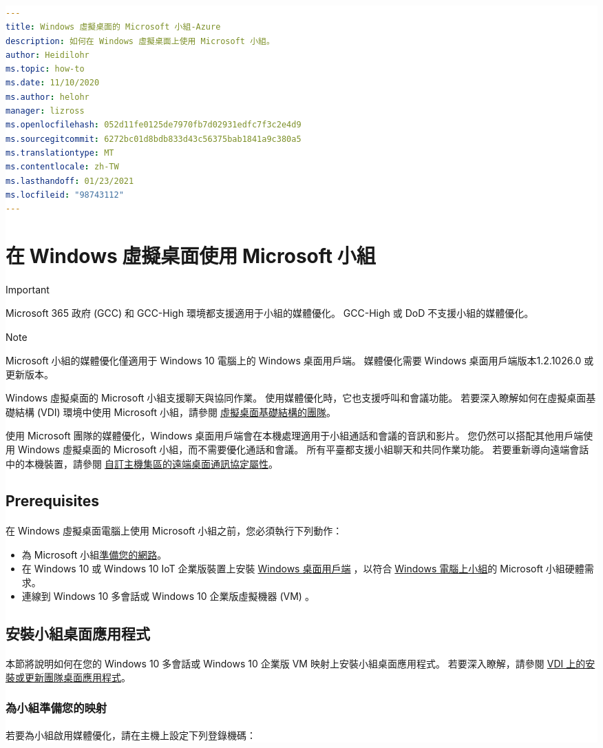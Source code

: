 ```yaml
---
title: Windows 虛擬桌面的 Microsoft 小組-Azure
description: 如何在 Windows 虛擬桌面上使用 Microsoft 小組。
author: Heidilohr
ms.topic: how-to
ms.date: 11/10/2020
ms.author: helohr
manager: lizross
ms.openlocfilehash: 052d11fe0125de7970fb7d02931edfc7f3c2e4d9
ms.sourcegitcommit: 6272bc01d8bdb833d43c56375bab1841a9c380a5
ms.translationtype: MT
ms.contentlocale: zh-TW
ms.lasthandoff: 01/23/2021
ms.locfileid: "98743112"
---
```

# <a name="use-microsoft-teams-on-windows-virtual-desktop"></a>在 Windows 虛擬桌面使用 Microsoft 小組

>[!IMPORTANT]
>Microsoft 365 政府 (GCC) 和 GCC-High 環境都支援適用于小組的媒體優化。 GCC-High 或 DoD 不支援小組的媒體優化。

>[!NOTE]
>Microsoft 小組的媒體優化僅適用于 Windows 10 電腦上的 Windows 桌面用戶端。 媒體優化需要 Windows 桌面用戶端版本1.2.1026.0 或更新版本。

Windows 虛擬桌面的 Microsoft 小組支援聊天與協同作業。 使用媒體優化時，它也支援呼叫和會議功能。 若要深入瞭解如何在虛擬桌面基礎結構 (VDI) 環境中使用 Microsoft 小組，請參閱 [虛擬桌面基礎結構的團隊](/microsoftteams/teams-for-vdi/)。

使用 Microsoft 團隊的媒體優化，Windows 桌面用戶端會在本機處理適用于小組通話和會議的音訊和影片。 您仍然可以搭配其他用戶端使用 Windows 虛擬桌面的 Microsoft 小組，而不需要優化通話和會議。 所有平臺都支援小組聊天和共同作業功能。 若要重新導向遠端會話中的本機裝置，請參閱 [自訂主機集區的遠端桌面通訊協定屬性](#customize-remote-desktop-protocol-properties-for-a-host-pool)。

## <a name="prerequisites"></a>Prerequisites

在 Windows 虛擬桌面電腦上使用 Microsoft 小組之前，您必須執行下列動作：

- 為 Microsoft 小組[準備您的網路](/microsoftteams/prepare-network/)。
- 在 Windows 10 或 Windows 10 IoT 企業版裝置上安裝 [Windows 桌面用戶端](connect-windows-7-10.md) ，以符合 [Windows 電腦上小組](/microsoftteams/hardware-requirements-for-the-teams-app#hardware-requirements-for-teams-on-a-windows-pc/)的 Microsoft 小組硬體需求。
- 連線到 Windows 10 多會話或 Windows 10 企業版虛擬機器 (VM) 。

## <a name="install-the-teams-desktop-app"></a>安裝小組桌面應用程式

本節將說明如何在您的 Windows 10 多會話或 Windows 10 企業版 VM 映射上安裝小組桌面應用程式。 若要深入瞭解，請參閱 [VDI 上的安裝或更新團隊桌面應用程式](/microsoftteams/teams-for-vdi#install-or-update-the-teams-desktop-app-on-vdi)。

### <a name="prepare-your-image-for-teams"></a>為小組準備您的映射

若要為小組啟用媒體優化，請在主機上設定下列登錄機碼：

